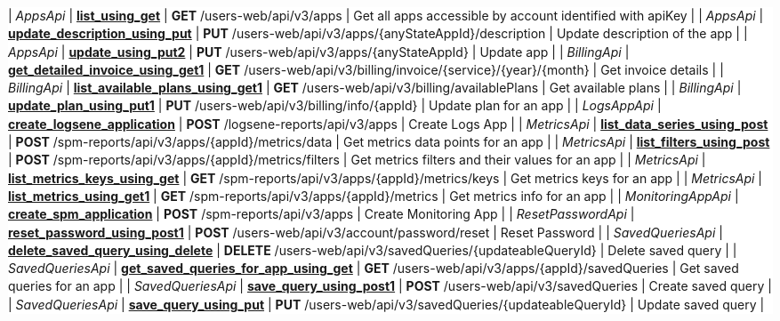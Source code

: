 | *AppsApi*                  | [**list_using_get**](docs/AppsApi.md#list_using_get)                                                                         | **GET** /users-web/api/v3/apps                                        | Get all apps accessible by account identified with apiKey                                               |
| *AppsApi*                  | [**update_description_using_put**](docs/AppsApi.md#update_description_using_put)                                             | **PUT** /users-web/api/v3/apps/{anyStateAppId}/description            | Update description of the app                                                                           |
| *AppsApi*                  | [**update_using_put2**](docs/AppsApi.md#update_using_put2)                                                                   | **PUT** /users-web/api/v3/apps/{anyStateAppId}                        | Update app                                                                                              |
| *BillingApi*               | [**get_detailed_invoice_using_get1**](docs/BillingApi.md#get_detailed_invoice_using_get1)                                    | **GET** /users-web/api/v3/billing/invoice/{service}/{year}/{month}    | Get invoice details                                                                                     |
| *BillingApi*               | [**list_available_plans_using_get1**](docs/BillingApi.md#list_available_plans_using_get1)                                    | **GET** /users-web/api/v3/billing/availablePlans                      | Get available plans                                                                                     |
| *BillingApi*               | [**update_plan_using_put1**](docs/BillingApi.md#update_plan_using_put1)                                                      | **PUT** /users-web/api/v3/billing/info/{appId}                        | Update plan for an app                                                                                  |
| *LogsAppApi*               | [**create_logsene_application**](docs/LogsAppApi.md#create_logsene_application)                                              | **POST** /logsene-reports/api/v3/apps                                 | Create Logs App                                                                                         |
| *MetricsApi*               | [**list_data_series_using_post**](docs/MetricsApi.md#list_data_series_using_post)                                            | **POST** /spm-reports/api/v3/apps/{appId}/metrics/data                | Get metrics data points for an app                                                                      |
| *MetricsApi*               | [**list_filters_using_post**](docs/MetricsApi.md#list_filters_using_post)                                                    | **POST** /spm-reports/api/v3/apps/{appId}/metrics/filters             | Get metrics filters and their values for an app                                                         |
| *MetricsApi*               | [**list_metrics_keys_using_get**](docs/MetricsApi.md#list_metrics_keys_using_get)                                            | **GET** /spm-reports/api/v3/apps/{appId}/metrics/keys                 | Get metrics keys for an app                                                                             |
| *MetricsApi*               | [**list_metrics_using_get1**](docs/MetricsApi.md#list_metrics_using_get1)                                                    | **GET** /spm-reports/api/v3/apps/{appId}/metrics                      | Get metrics info for an app                                                                             |
| *MonitoringAppApi*         | [**create_spm_application**](docs/MonitoringAppApi.md#create_spm_application)                                                | **POST** /spm-reports/api/v3/apps                                     | Create Monitoring App                                                                                   |
| *ResetPasswordApi*         | [**reset_password_using_post1**](docs/ResetPasswordApi.md#reset_password_using_post1)                                        | **POST** /users-web/api/v3/account/password/reset                     | Reset Password                                                                                          |
| *SavedQueriesApi*          | [**delete_saved_query_using_delete**](docs/SavedQueriesApi.md#delete_saved_query_using_delete)                               | **DELETE** /users-web/api/v3/savedQueries/{updateableQueryId}         | Delete saved query                                                                                      |
| *SavedQueriesApi*          | [**get_saved_queries_for_app_using_get**](docs/SavedQueriesApi.md#get_saved_queries_for_app_using_get)                       | **GET** /users-web/api/v3/apps/{appId}/savedQueries                   | Get saved queries for an app                                                                            |
| *SavedQueriesApi*          | [**save_query_using_post1**](docs/SavedQueriesApi.md#save_query_using_post1)                                                 | **POST** /users-web/api/v3/savedQueries                               | Create saved query                                                                                      |
| *SavedQueriesApi*          | [**save_query_using_put**](docs/SavedQueriesApi.md#save_query_using_put)                                                     | **PUT** /users-web/api/v3/savedQueries/{updateableQueryId}            | Update saved query                                                                                      |